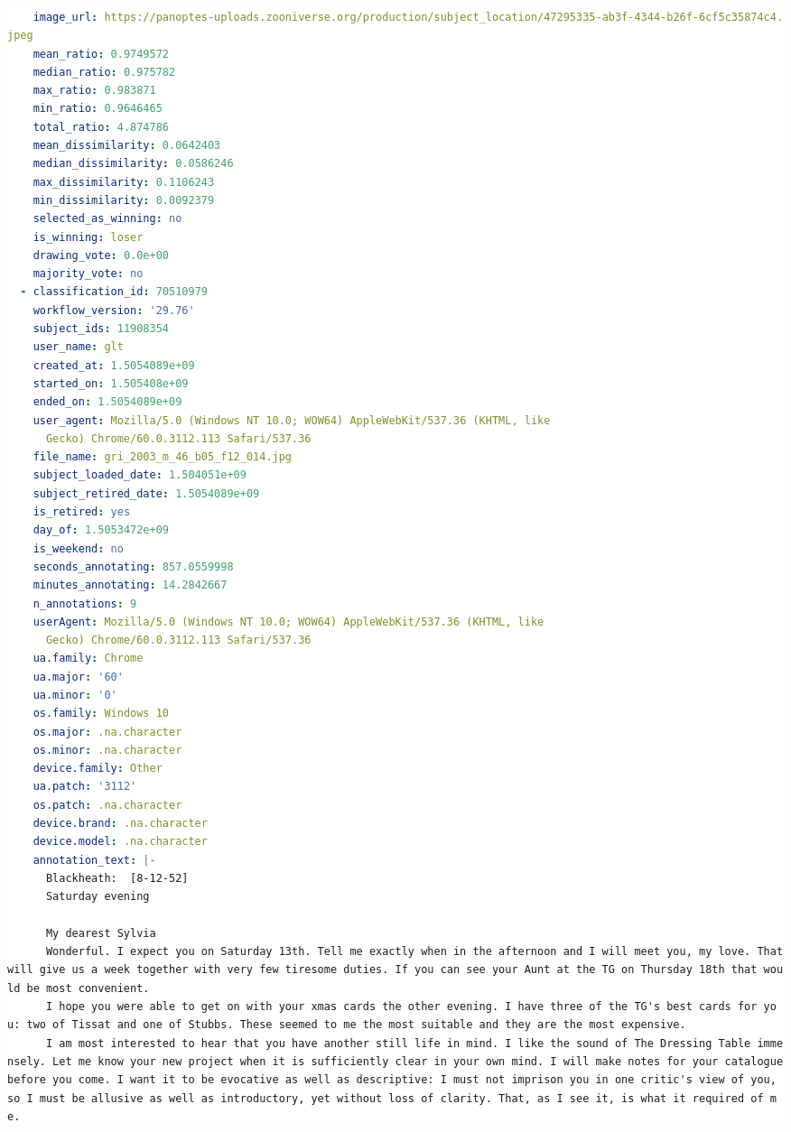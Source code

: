```yaml
    image_url: https://panoptes-uploads.zooniverse.org/production/subject_location/47295335-ab3f-4344-b26f-6cf5c35874c4.jpeg
    mean_ratio: 0.9749572
    median_ratio: 0.975782
    max_ratio: 0.983871
    min_ratio: 0.9646465
    total_ratio: 4.874786
    mean_dissimilarity: 0.0642403
    median_dissimilarity: 0.0586246
    max_dissimilarity: 0.1106243
    min_dissimilarity: 0.0092379
    selected_as_winning: no
    is_winning: loser
    drawing_vote: 0.0e+00
    majority_vote: no
  - classification_id: 70510979
    workflow_version: '29.76'
    subject_ids: 11908354
    user_name: glt
    created_at: 1.5054089e+09
    started_on: 1.505408e+09
    ended_on: 1.5054089e+09
    user_agent: Mozilla/5.0 (Windows NT 10.0; WOW64) AppleWebKit/537.36 (KHTML, like
      Gecko) Chrome/60.0.3112.113 Safari/537.36
    file_name: gri_2003_m_46_b05_f12_014.jpg
    subject_loaded_date: 1.504051e+09
    subject_retired_date: 1.5054089e+09
    is_retired: yes
    day_of: 1.5053472e+09
    is_weekend: no
    seconds_annotating: 857.0559998
    minutes_annotating: 14.2842667
    n_annotations: 9
    userAgent: Mozilla/5.0 (Windows NT 10.0; WOW64) AppleWebKit/537.36 (KHTML, like
      Gecko) Chrome/60.0.3112.113 Safari/537.36
    ua.family: Chrome
    ua.major: '60'
    ua.minor: '0'
    os.family: Windows 10
    os.major: .na.character
    os.minor: .na.character
    device.family: Other
    ua.patch: '3112'
    os.patch: .na.character
    device.brand: .na.character
    device.model: .na.character
    annotation_text: |-
      Blackheath:  [8-12-52]
      Saturday evening

      My dearest Sylvia
      Wonderful. I expect you on Saturday 13th. Tell me exactly when in the afternoon and I will meet you, my love. That will give us a week together with very few tiresome duties. If you can see your Aunt at the TG on Thursday 18th that would be most convenient.
      I hope you were able to get on with your xmas cards the other evening. I have three of the TG's best cards for you: two of Tissat and one of Stubbs. These seemed to me the most suitable and they are the most expensive.
      I am most interested to hear that you have another still life in mind. I like the sound of The Dressing Table immensely. Let me know your new project when it is sufficiently clear in your own mind. I will make notes for your catalogue before you come. I want it to be evocative as well as descriptive: I must not imprison you in one critic's view of you, so I must be allusive as well as introductory, yet without loss of clarity. That, as I see it, is what it required of me.
```